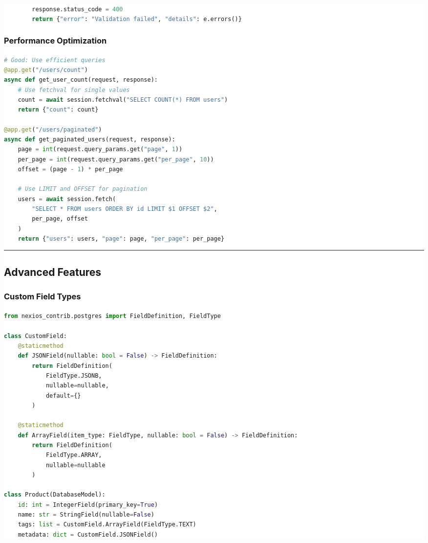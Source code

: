 ```python
        response.status_code = 400
        return {"error": "Validation failed", "details": e.errors()}
```

### Performance Optimization

```python
# Good: Use efficient queries
@app.get("/users/count")
async def get_user_count(request, response):
    # Use fetchval for single values
    count = await session.fetchval("SELECT COUNT(*) FROM users")
    return {"count": count}

@app.get("/users/paginated")
async def get_paginated_users(request, response):
    page = int(request.query_params.get("page", 1))
    per_page = int(request.query_params.get("per_page", 10))
    offset = (page - 1) * per_page

    # Use LIMIT and OFFSET for pagination
    users = await session.fetch(
        "SELECT * FROM users ORDER BY id LIMIT $1 OFFSET $2",
        per_page, offset
    )
    return {"users": users, "page": page, "per_page": per_page}
```

---

## Advanced Features

### Custom Field Types

```python
from nexios_contrib.postgres import FieldDefinition, FieldType

class CustomField:
    @staticmethod
    def JSONField(nullable: bool = False) -> FieldDefinition:
        return FieldDefinition(
            FieldType.JSONB,
            nullable=nullable,
            default={}
        )

    @staticmethod
    def ArrayField(item_type: FieldType, nullable: bool = False) -> FieldDefinition:
        return FieldDefinition(
            FieldType.ARRAY,
            nullable=nullable
        )

class Product(DatabaseModel):
    id: int = IntegerField(primary_key=True)
    name: str = StringField(nullable=False)
    tags: list = CustomField.ArrayField(FieldType.TEXT)
    metadata: dict = CustomField.JSONField()
```
